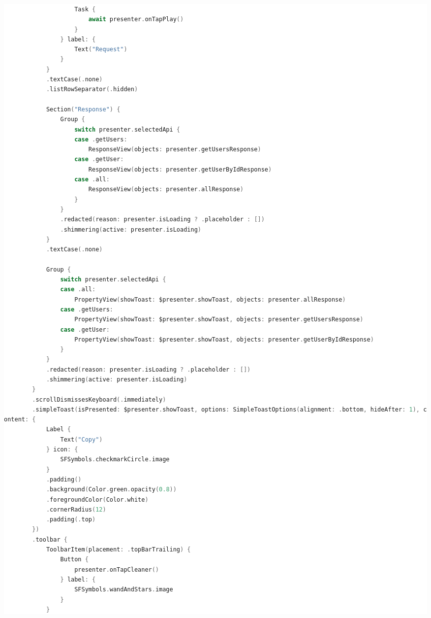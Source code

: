 ```swift
                    Task {
                        await presenter.onTapPlay()
                    }
                } label: {
                    Text("Request")
                }
            }
            .textCase(.none)
            .listRowSeparator(.hidden)

            Section("Response") {
                Group {
                    switch presenter.selectedApi {
                    case .getUsers:
                        ResponseView(objects: presenter.getUsersResponse)
                    case .getUser:
                        ResponseView(objects: presenter.getUserByIdResponse)
                    case .all:
                        ResponseView(objects: presenter.allResponse)
                    }
                }
                .redacted(reason: presenter.isLoading ? .placeholder : [])
                .shimmering(active: presenter.isLoading)
            }
            .textCase(.none)

            Group {
                switch presenter.selectedApi {
                case .all:
                    PropertyView(showToast: $presenter.showToast, objects: presenter.allResponse)
                case .getUsers:
                    PropertyView(showToast: $presenter.showToast, objects: presenter.getUsersResponse)
                case .getUser:
                    PropertyView(showToast: $presenter.showToast, objects: presenter.getUserByIdResponse)
                }
            }
            .redacted(reason: presenter.isLoading ? .placeholder : [])
            .shimmering(active: presenter.isLoading)
        }
        .scrollDismissesKeyboard(.immediately)
        .simpleToast(isPresented: $presenter.showToast, options: SimpleToastOptions(alignment: .bottom, hideAfter: 1), content: {
            Label {
                Text("Copy")
            } icon: {
                SFSymbols.checkmarkCircle.image
            }
            .padding()
            .background(Color.green.opacity(0.8))
            .foregroundColor(Color.white)
            .cornerRadius(12)
            .padding(.top)
        })
        .toolbar {
            ToolbarItem(placement: .topBarTrailing) {
                Button {
                    presenter.onTapCleaner()
                } label: {
                    SFSymbols.wandAndStars.image
                }
            }
```